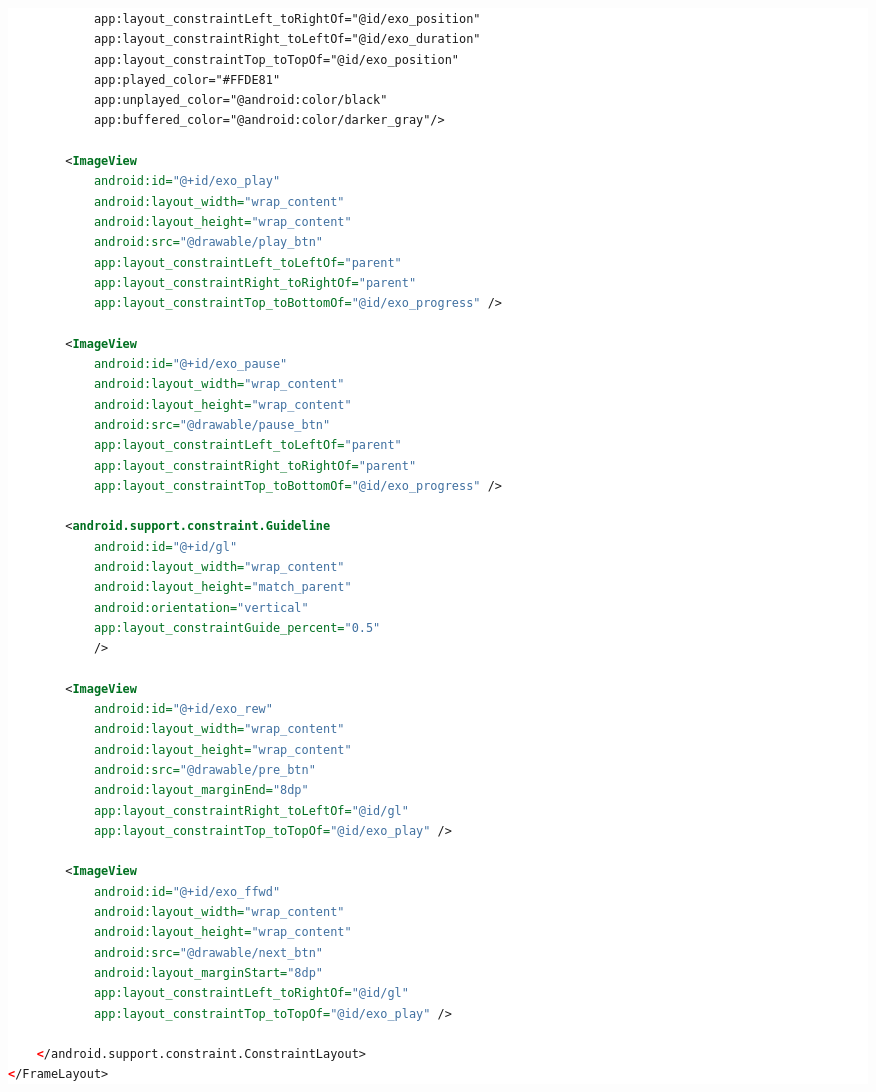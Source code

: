 ```xml
            app:layout_constraintLeft_toRightOf="@id/exo_position"
            app:layout_constraintRight_toLeftOf="@id/exo_duration"
            app:layout_constraintTop_toTopOf="@id/exo_position"
            app:played_color="#FFDE81"
            app:unplayed_color="@android:color/black"
            app:buffered_color="@android:color/darker_gray"/>
 
        <ImageView
            android:id="@+id/exo_play"
            android:layout_width="wrap_content"
            android:layout_height="wrap_content"
            android:src="@drawable/play_btn"
            app:layout_constraintLeft_toLeftOf="parent"
            app:layout_constraintRight_toRightOf="parent"
            app:layout_constraintTop_toBottomOf="@id/exo_progress" />
 
        <ImageView
            android:id="@+id/exo_pause"
            android:layout_width="wrap_content"
            android:layout_height="wrap_content"
            android:src="@drawable/pause_btn"
            app:layout_constraintLeft_toLeftOf="parent"
            app:layout_constraintRight_toRightOf="parent"
            app:layout_constraintTop_toBottomOf="@id/exo_progress" />
 
        <android.support.constraint.Guideline
            android:id="@+id/gl"
            android:layout_width="wrap_content"
            android:layout_height="match_parent"
            android:orientation="vertical"
            app:layout_constraintGuide_percent="0.5"
            />
 
        <ImageView
            android:id="@+id/exo_rew"
            android:layout_width="wrap_content"
            android:layout_height="wrap_content"
            android:src="@drawable/pre_btn"
            android:layout_marginEnd="8dp"
            app:layout_constraintRight_toLeftOf="@id/gl"
            app:layout_constraintTop_toTopOf="@id/exo_play" />
 
        <ImageView
            android:id="@+id/exo_ffwd"
            android:layout_width="wrap_content"
            android:layout_height="wrap_content"
            android:src="@drawable/next_btn"
            android:layout_marginStart="8dp"
            app:layout_constraintLeft_toRightOf="@id/gl"
            app:layout_constraintTop_toTopOf="@id/exo_play" />
 
    </android.support.constraint.ConstraintLayout>
</FrameLayout>
```
